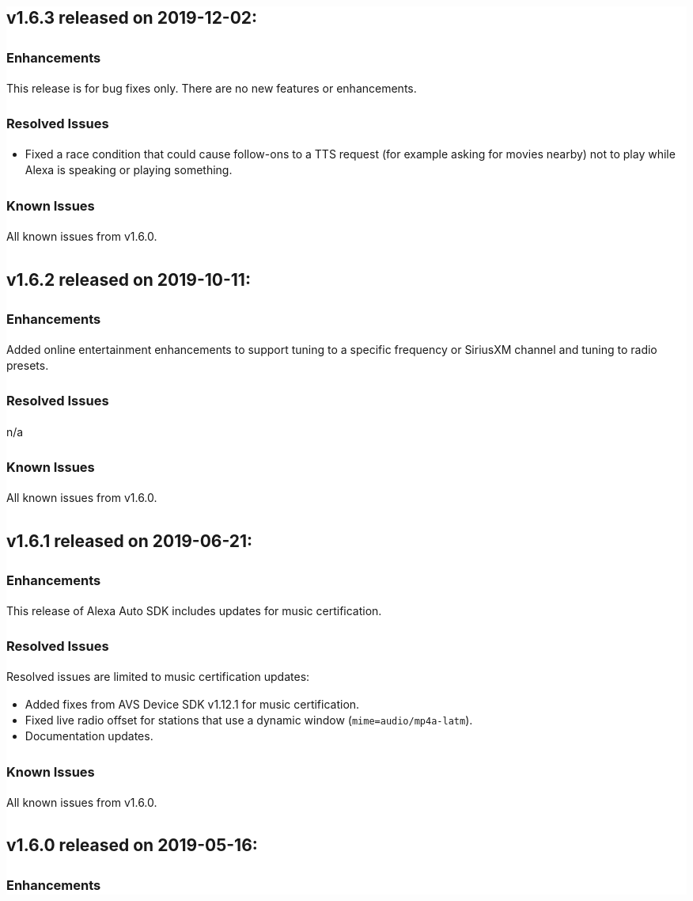 ## v1.6.3 released on 2019-12-02:

### Enhancements

This release is for bug fixes only. There are no new features or enhancements.

### Resolved Issues

* Fixed a race condition that could cause follow-ons to a TTS request (for example asking for movies nearby) not to play while Alexa is speaking or playing something.

### Known Issues

All known issues from v1.6.0.

## v1.6.2 released on 2019-10-11:

### Enhancements

Added online entertainment enhancements to support tuning to a specific frequency or SiriusXM channel and tuning to radio presets.

### Resolved Issues

n/a

### Known Issues

All known issues from v1.6.0.
## v1.6.1 released on 2019-06-21:

### Enhancements

This release of Alexa Auto SDK includes updates for music certification.

### Resolved Issues

Resolved issues are limited to music certification updates:

* Added fixes from AVS Device SDK v1.12.1 for music certification.
* Fixed live radio offset for stations that use a dynamic window (`mime=audio/mp4a-latm`).
* Documentation updates.

### Known Issues

All known issues from v1.6.0.

## v1.6.0 released on 2019-05-16:

### Enhancements
